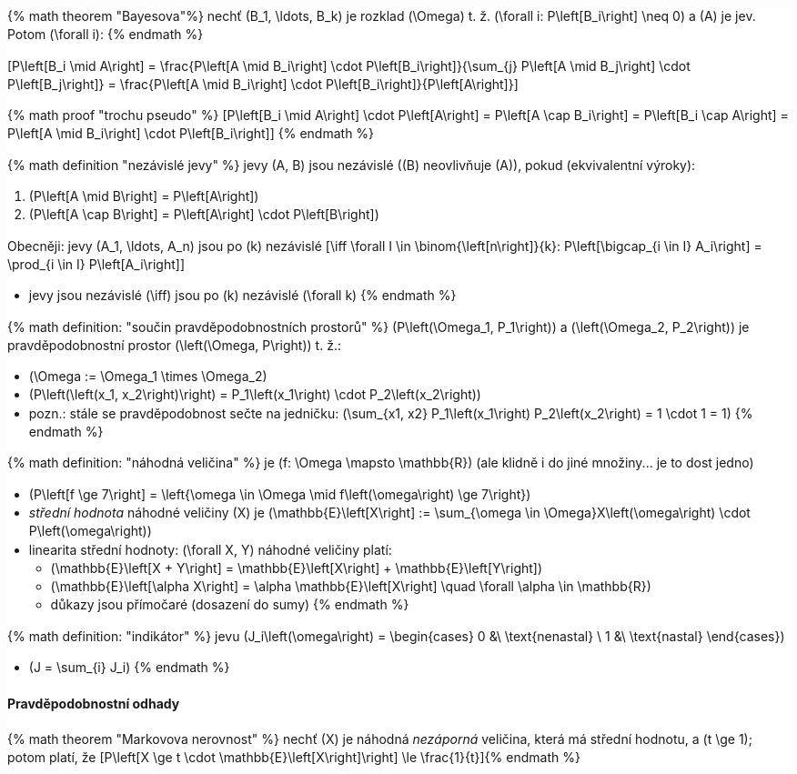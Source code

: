 {% math theorem "Bayesova"%}
nechť \(B_1, \ldots, B_k\) je rozklad \(\Omega\) t. ž. \(\forall i: P\left[B_i\right] \neq 0\) a \(A\) je jev. Potom \(\forall i\):
{% endmath %}

\[P\left[B_i \mid A\right] = \frac{P\left[A \mid B_i\right] \cdot P\left[B_i\right]}{\sum_{j} P\left[A \mid B_j\right] \cdot P\left[B_j\right]} = \frac{P\left[A \mid B_i\right] \cdot P\left[B_i\right]}{P\left[A\right]}\]

{% math proof "trochu pseudo" %}
\[P\left[B_i \mid A\right] \cdot P\left[A\right] = P\left[A \cap B_i\right] = P\left[B_i \cap A\right] = P\left[A \mid B_i\right] \cdot P\left[B_i\right]\]
{% endmath %}

{% math definition "nezávislé jevy" %}
jevy \(A, B\) jsou nezávislé (\(B\) neovlivňuje \(A\)), pokud (ekvivalentní výroky):
1. \(P\left[A \mid B\right] = P\left[A\right]\) 
2. \(P\left[A \cap B\right] = P\left[A\right] \cdot P\left[B\right]\)

Obecněji: jevy \(A_1, \ldots, A_n\) jsou po \(k\) nezávislé \[\iff \forall I \in \binom{\left[n\right]}{k}: P\left[\bigcap_{i \in I} A_i\right] = \prod_{i \in I} P\left[A_i\right]\]
- jevy jsou nezávislé \(\iff\) jsou po \(k\) nezávislé \(\forall k\)
{% endmath %}

{% math definition: "součin pravděpodobnostních prostorů" %}
\(P\left(\Omega_1, P_1\right)\) a \(\left(\Omega_2, P_2\right)\) je pravděpodobnostní prostor \(\left(\Omega, P\right)\) t. ž.:
- \(\Omega := \Omega_1 \times \Omega_2\)
- \(P\left(\left(x_1, x_2\right)\right) = P_1\left(x_1\right) \cdot P_2\left(x_2\right)\)
- pozn.: stále se pravděpodobnost sečte na jedničku: \(\sum_{x1, x2} P_1\left(x_1\right) P_2\left(x_2\right) = 1 \cdot 1 = 1\)
{% endmath %}

{% math definition: "náhodná veličina"  %}
je \(f: \Omega \mapsto \mathbb{R}\) (ale klidně i do jiné množiny... je to dost jedno)
- \(P\left[f \ge 7\right] = \left\{\omega \in \Omega \mid f\left(\omega\right) \ge 7\right\}\)
- _střední hodnota_ náhodné veličiny \(X\) je \(\mathbb{E}\left[X\right] := \sum_{\omega \in \Omega}X\left(\omega\right) \cdot P\left(\omega\right)\) 
- linearita střední hodnoty: \(\forall X, Y\) náhodné veličiny platí:
	- \(\mathbb{E}\left[X + Y\right] = \mathbb{E}\left[X\right] + \mathbb{E}\left[Y\right]\)
	- \(\mathbb{E}\left[\alpha X\right] = \alpha \mathbb{E}\left[X\right] \quad \forall \alpha \in \mathbb{R}\)
	- důkazy jsou přímočaré (dosazení do sumy)
{% endmath %}

{% math definition: "indikátor" %}
jevu \(J_i\left(\omega\right) = \begin{cases} 0 &\ \text{nenastal} \\ 1 &\ \text{nastal} \end{cases}\)
- \(J = \sum_{i} J_i\)
{% endmath %}

#### Pravděpodobnostní odhady
{% math theorem "Markovova nerovnost" %}
nechť \(X\) je náhodná _nezáporná_ veličina, která má střední hodnotu, a \(t \ge 1\); potom platí, že \[P\left[X \ge t \cdot \mathbb{E}\left[X\right]\right] \le \frac{1}{t}\]{% endmath %}
